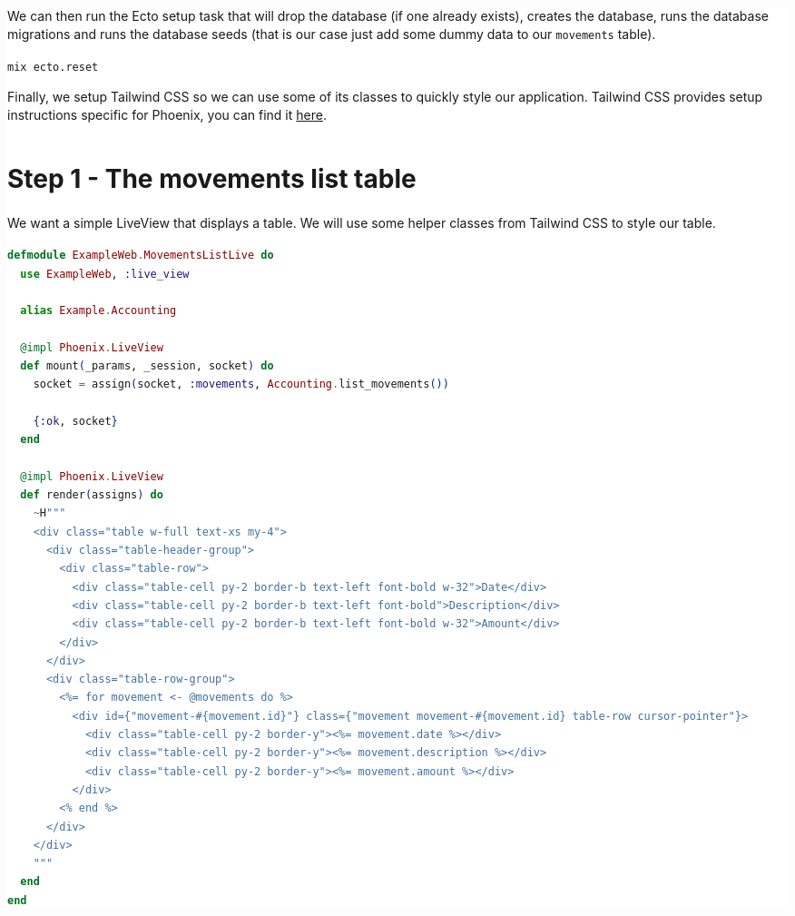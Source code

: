 We can then run the Ecto setup task that will drop the database (if one already exists), creates the database, runs the database migrations and runs the database seeds (that is our case just add some dummy data to our `movements` table).

```bash
mix ecto.reset
```

Finally, we setup Tailwind CSS so we can use some of its classes to quickly style our application. Tailwind CSS provides setup instructions specific for Phoenix, you can find it [here](https://tailwindcss.com/docs/guides/phoenix).

# Step 1 - The movements list table

We want a simple LiveView that displays a table. We will use some helper classes from Tailwind CSS to style our table.

```elixir
defmodule ExampleWeb.MovementsListLive do
  use ExampleWeb, :live_view

  alias Example.Accounting

  @impl Phoenix.LiveView
  def mount(_params, _session, socket) do
    socket = assign(socket, :movements, Accounting.list_movements())

    {:ok, socket}
  end

  @impl Phoenix.LiveView
  def render(assigns) do
    ~H"""
    <div class="table w-full text-xs my-4">
      <div class="table-header-group">
        <div class="table-row">
          <div class="table-cell py-2 border-b text-left font-bold w-32">Date</div>
          <div class="table-cell py-2 border-b text-left font-bold">Description</div>
          <div class="table-cell py-2 border-b text-left font-bold w-32">Amount</div>
        </div>
      </div>
      <div class="table-row-group">
        <%= for movement <- @movements do %>
          <div id={"movement-#{movement.id}"} class={"movement movement-#{movement.id} table-row cursor-pointer"}>
            <div class="table-cell py-2 border-y"><%= movement.date %></div>
            <div class="table-cell py-2 border-y"><%= movement.description %></div>
            <div class="table-cell py-2 border-y"><%= movement.amount %></div>
          </div>
        <% end %>
      </div>
    </div>
    """
  end
end
```
